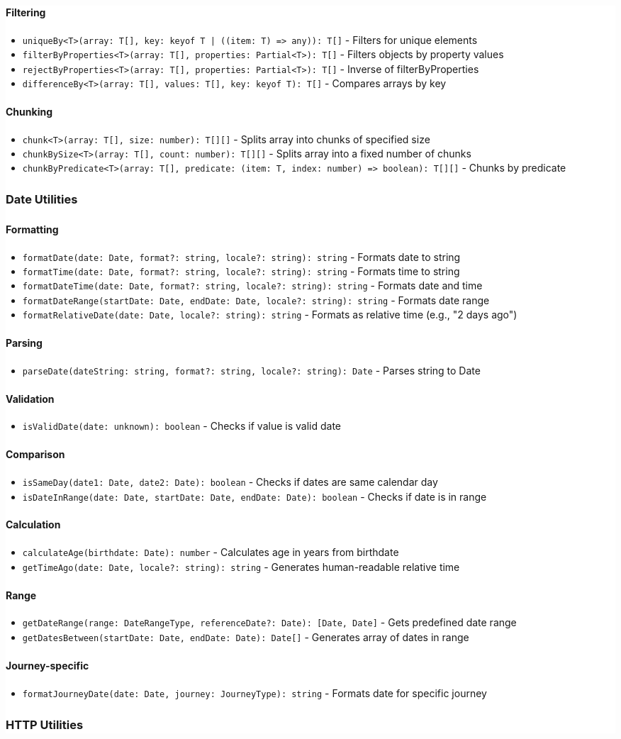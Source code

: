 #### Filtering

- `uniqueBy<T>(array: T[], key: keyof T | ((item: T) => any)): T[]` - Filters for unique elements
- `filterByProperties<T>(array: T[], properties: Partial<T>): T[]` - Filters objects by property values
- `rejectByProperties<T>(array: T[], properties: Partial<T>): T[]` - Inverse of filterByProperties
- `differenceBy<T>(array: T[], values: T[], key: keyof T): T[]` - Compares arrays by key

#### Chunking

- `chunk<T>(array: T[], size: number): T[][]` - Splits array into chunks of specified size
- `chunkBySize<T>(array: T[], count: number): T[][]` - Splits array into a fixed number of chunks
- `chunkByPredicate<T>(array: T[], predicate: (item: T, index: number) => boolean): T[][]` - Chunks by predicate

### Date Utilities

#### Formatting

- `formatDate(date: Date, format?: string, locale?: string): string` - Formats date to string
- `formatTime(date: Date, format?: string, locale?: string): string` - Formats time to string
- `formatDateTime(date: Date, format?: string, locale?: string): string` - Formats date and time
- `formatDateRange(startDate: Date, endDate: Date, locale?: string): string` - Formats date range
- `formatRelativeDate(date: Date, locale?: string): string` - Formats as relative time (e.g., "2 days ago")

#### Parsing

- `parseDate(dateString: string, format?: string, locale?: string): Date` - Parses string to Date

#### Validation

- `isValidDate(date: unknown): boolean` - Checks if value is valid date

#### Comparison

- `isSameDay(date1: Date, date2: Date): boolean` - Checks if dates are same calendar day
- `isDateInRange(date: Date, startDate: Date, endDate: Date): boolean` - Checks if date is in range

#### Calculation

- `calculateAge(birthdate: Date): number` - Calculates age in years from birthdate
- `getTimeAgo(date: Date, locale?: string): string` - Generates human-readable relative time

#### Range

- `getDateRange(range: DateRangeType, referenceDate?: Date): [Date, Date]` - Gets predefined date range
- `getDatesBetween(startDate: Date, endDate: Date): Date[]` - Generates array of dates in range

#### Journey-specific

- `formatJourneyDate(date: Date, journey: JourneyType): string` - Formats date for specific journey

### HTTP Utilities
